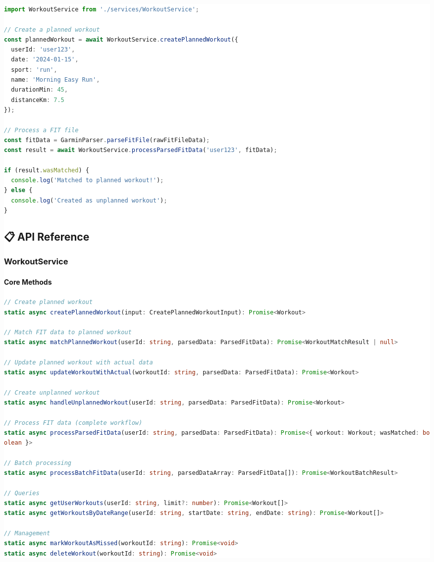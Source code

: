 ```typescript
import WorkoutService from './services/WorkoutService';

// Create a planned workout
const plannedWorkout = await WorkoutService.createPlannedWorkout({
  userId: 'user123',
  date: '2024-01-15',
  sport: 'run',
  name: 'Morning Easy Run',
  durationMin: 45,
  distanceKm: 7.5
});

// Process a FIT file
const fitData = GarminParser.parseFitFile(rawFitFileData);
const result = await WorkoutService.processParsedFitData('user123', fitData);

if (result.wasMatched) {
  console.log('Matched to planned workout!');
} else {
  console.log('Created as unplanned workout');
}
```

## 📋 API Reference

### WorkoutService

#### Core Methods

```typescript
// Create planned workout
static async createPlannedWorkout(input: CreatePlannedWorkoutInput): Promise<Workout>

// Match FIT data to planned workout  
static async matchPlannedWorkout(userId: string, parsedData: ParsedFitData): Promise<WorkoutMatchResult | null>

// Update planned workout with actual data
static async updateWorkoutWithActual(workoutId: string, parsedData: ParsedFitData): Promise<Workout>

// Create unplanned workout
static async handleUnplannedWorkout(userId: string, parsedData: ParsedFitData): Promise<Workout>

// Process FIT data (complete workflow)
static async processParsedFitData(userId: string, parsedData: ParsedFitData): Promise<{ workout: Workout; wasMatched: boolean }>

// Batch processing
static async processBatchFitData(userId: string, parsedDataArray: ParsedFitData[]): Promise<WorkoutBatchResult>

// Queries
static async getUserWorkouts(userId: string, limit?: number): Promise<Workout[]>
static async getWorkoutsByDateRange(userId: string, startDate: string, endDate: string): Promise<Workout[]>

// Management
static async markWorkoutAsMissed(workoutId: string): Promise<void>
static async deleteWorkout(workoutId: string): Promise<void>
```
